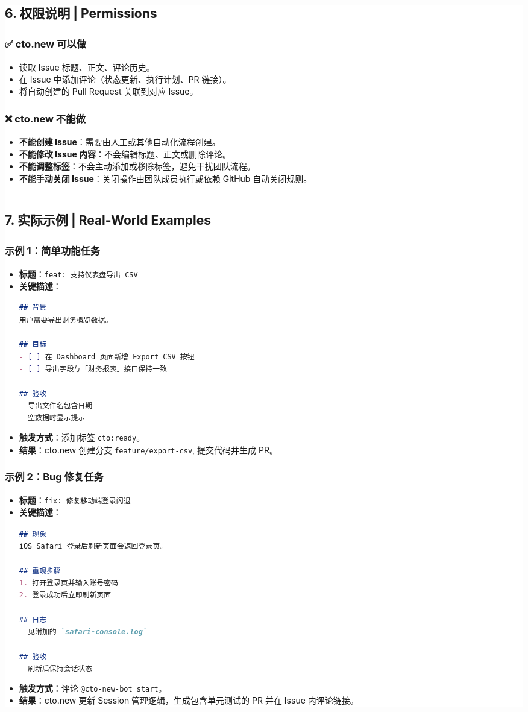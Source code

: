 ## 6. 权限说明 | Permissions

### ✅ cto.new 可以做
- 读取 Issue 标题、正文、评论历史。
- 在 Issue 中添加评论（状态更新、执行计划、PR 链接）。
- 将自动创建的 Pull Request 关联到对应 Issue。

### ❌ cto.new 不能做
- **不能创建 Issue**：需要由人工或其他自动化流程创建。
- **不能修改 Issue 内容**：不会编辑标题、正文或删除评论。
- **不能调整标签**：不会主动添加或移除标签，避免干扰团队流程。
- **不能手动关闭 Issue**：关闭操作由团队成员执行或依赖 GitHub 自动关闭规则。

---

## 7. 实际示例 | Real-World Examples

### 示例 1：简单功能任务
- **标题**：`feat: 支持仪表盘导出 CSV`
- **关键描述**：
  ```markdown
  ## 背景
  用户需要导出财务概览数据。

  ## 目标
  - [ ] 在 Dashboard 页面新增 Export CSV 按钮
  - [ ] 导出字段与「财务报表」接口保持一致

  ## 验收
  - 导出文件名包含日期
  - 空数据时显示提示
  ```
- **触发方式**：添加标签 `cto:ready`。
- **结果**：cto.new 创建分支 `feature/export-csv`, 提交代码并生成 PR。

### 示例 2：Bug 修复任务
- **标题**：`fix: 修复移动端登录闪退`
- **关键描述**：
  ```markdown
  ## 现象
  iOS Safari 登录后刷新页面会返回登录页。

  ## 重现步骤
  1. 打开登录页并输入账号密码
  2. 登录成功后立即刷新页面

  ## 日志
  - 见附加的 `safari-console.log`

  ## 验收
  - 刷新后保持会话状态
  ```
- **触发方式**：评论 `@cto-new-bot start`。
- **结果**：cto.new 更新 Session 管理逻辑，生成包含单元测试的 PR 并在 Issue 内评论链接。
